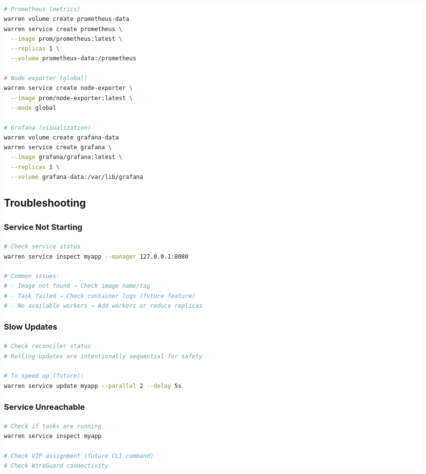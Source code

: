 ```bash
# Prometheus (metrics)
warren volume create prometheus-data
warren service create prometheus \
  --image prom/prometheus:latest \
  --replicas 1 \
  --volume prometheus-data:/prometheus

# Node exporter (global)
warren service create node-exporter \
  --image prom/node-exporter:latest \
  --mode global

# Grafana (visualization)
warren volume create grafana-data
warren service create grafana \
  --image grafana/grafana:latest \
  --replicas 1 \
  --volume grafana-data:/var/lib/grafana
```

## Troubleshooting

### Service Not Starting

```bash
# Check service status
warren service inspect myapp --manager 127.0.0.1:8080

# Common issues:
# - Image not found → Check image name/tag
# - Task failed → Check container logs (future feature)
# - No available workers → Add workers or reduce replicas
```

### Slow Updates

```bash
# Check reconciler status
# Rolling updates are intentionally sequential for safety

# To speed up (future):
warren service update myapp --parallel 2 --delay 5s
```

### Service Unreachable

```bash
# Check if tasks are running
warren service inspect myapp

# Check VIP assignment (future CLI command)
# Check WireGuard connectivity
```
